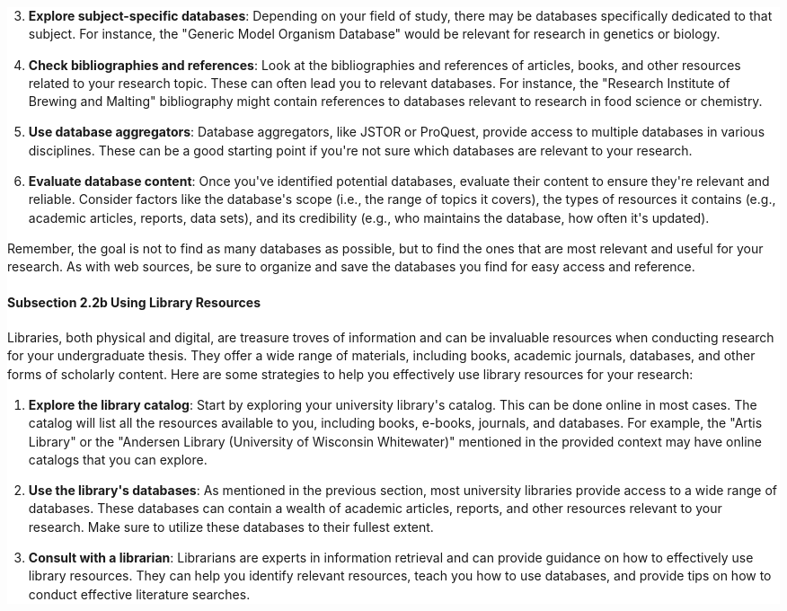 

3. **Explore subject-specific databases**: Depending on your field of study, there may be databases specifically dedicated to that subject. For instance, the "Generic Model Organism Database" would be relevant for research in genetics or biology. 



4. **Check bibliographies and references**: Look at the bibliographies and references of articles, books, and other resources related to your research topic. These can often lead you to relevant databases. For instance, the "Research Institute of Brewing and Malting" bibliography might contain references to databases relevant to research in food science or chemistry.



5. **Use database aggregators**: Database aggregators, like JSTOR or ProQuest, provide access to multiple databases in various disciplines. These can be a good starting point if you're not sure which databases are relevant to your research.



6. **Evaluate database content**: Once you've identified potential databases, evaluate their content to ensure they're relevant and reliable. Consider factors like the database's scope (i.e., the range of topics it covers), the types of resources it contains (e.g., academic articles, reports, data sets), and its credibility (e.g., who maintains the database, how often it's updated).



Remember, the goal is not to find as many databases as possible, but to find the ones that are most relevant and useful for your research. As with web sources, be sure to organize and save the databases you find for easy access and reference.



#### Subsection 2.2b Using Library Resources



Libraries, both physical and digital, are treasure troves of information and can be invaluable resources when conducting research for your undergraduate thesis. They offer a wide range of materials, including books, academic journals, databases, and other forms of scholarly content. Here are some strategies to help you effectively use library resources for your research:



1. **Explore the library catalog**: Start by exploring your university library's catalog. This can be done online in most cases. The catalog will list all the resources available to you, including books, e-books, journals, and databases. For example, the "Artis Library" or the "Andersen Library (University of Wisconsin Whitewater)" mentioned in the provided context may have online catalogs that you can explore.



2. **Use the library's databases**: As mentioned in the previous section, most university libraries provide access to a wide range of databases. These databases can contain a wealth of academic articles, reports, and other resources relevant to your research. Make sure to utilize these databases to their fullest extent.



3. **Consult with a librarian**: Librarians are experts in information retrieval and can provide guidance on how to effectively use library resources. They can help you identify relevant resources, teach you how to use databases, and provide tips on how to conduct effective literature searches.

